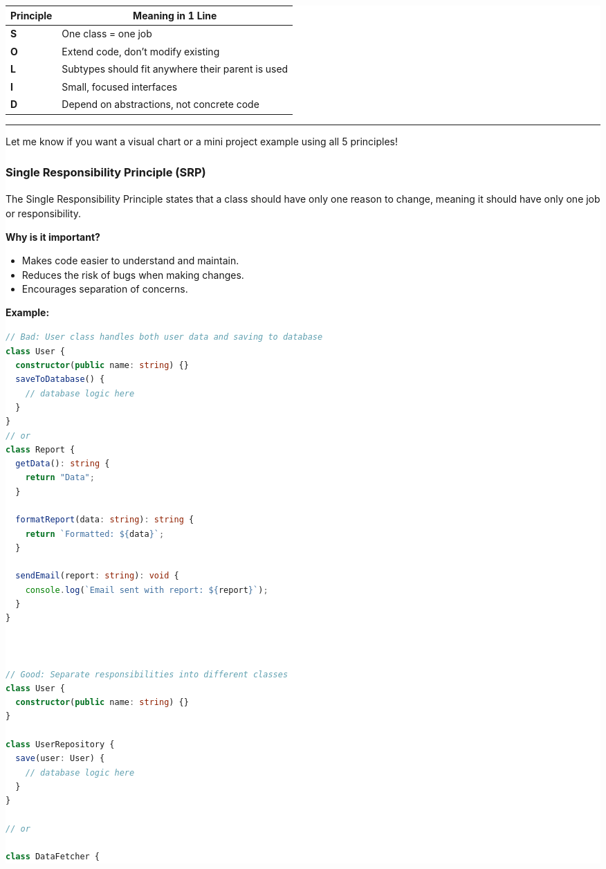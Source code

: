 | Principle | Meaning in 1 Line                                 |
| --------- | ------------------------------------------------- |
| **S**     | One class = one job                               |
| **O**     | Extend code, don’t modify existing                |
| **L**     | Subtypes should fit anywhere their parent is used |
| **I**     | Small, focused interfaces                         |
| **D**     | Depend on abstractions, not concrete code         |

---

Let me know if you want a visual chart or a mini project example using all 5 principles!


### Single Responsibility Principle (SRP)

The Single Responsibility Principle states that a class should have only one reason to change, meaning it should have only one job or responsibility.

**Why is it important?**
- Makes code easier to understand and maintain.
- Reduces the risk of bugs when making changes.
- Encourages separation of concerns.

**Example:**
```ts
// Bad: User class handles both user data and saving to database
class User {
  constructor(public name: string) {}
  saveToDatabase() {
    // database logic here
  }
}
// or
class Report {
  getData(): string {
    return "Data";
  }

  formatReport(data: string): string {
    return `Formatted: ${data}`;
  }

  sendEmail(report: string): void {
    console.log(`Email sent with report: ${report}`);
  }
}



// Good: Separate responsibilities into different classes
class User {
  constructor(public name: string) {}
}

class UserRepository {
  save(user: User) {
    // database logic here
  }
}

// or

class DataFetcher {
```